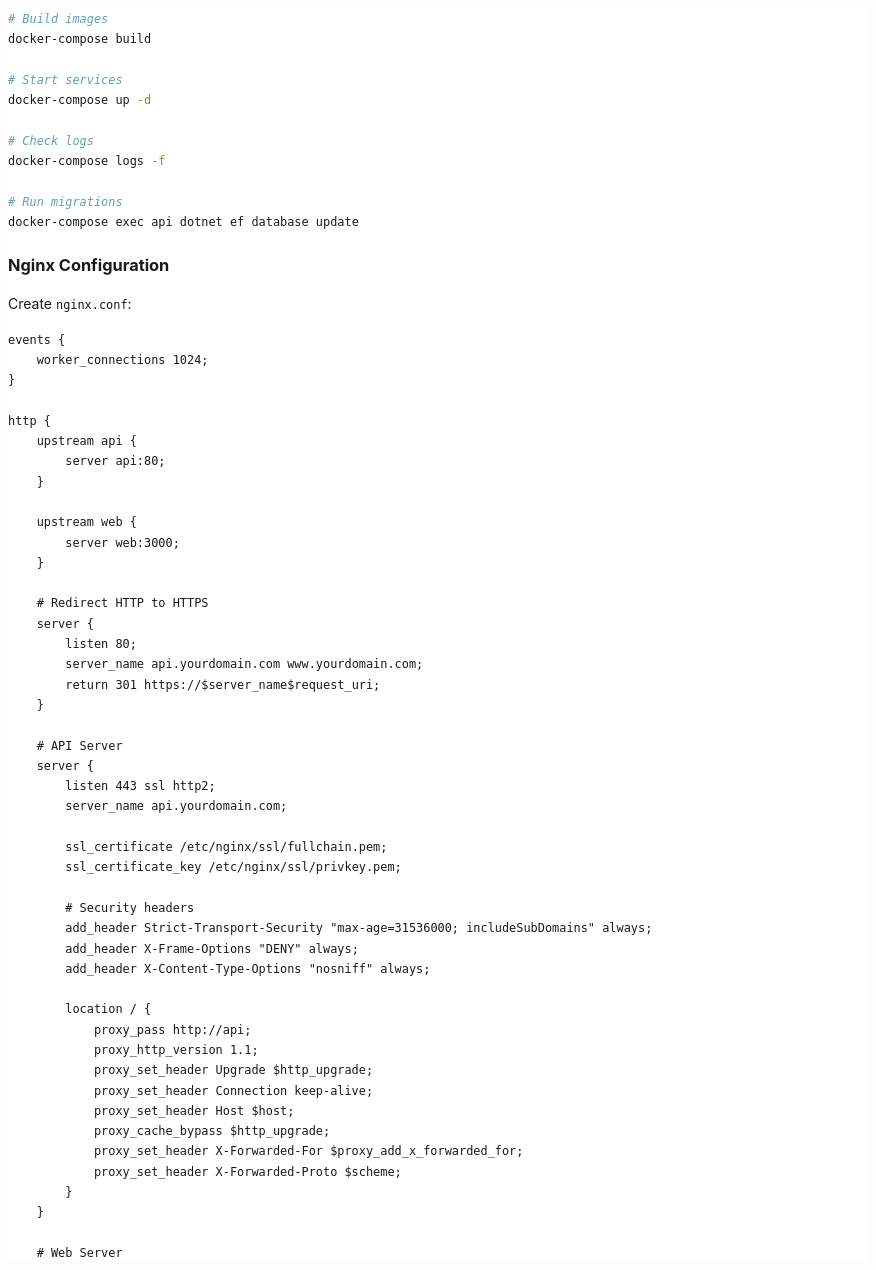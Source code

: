 ```bash
# Build images
docker-compose build

# Start services
docker-compose up -d

# Check logs
docker-compose logs -f

# Run migrations
docker-compose exec api dotnet ef database update
```

### Nginx Configuration

Create `nginx.conf`:

```nginx
events {
    worker_connections 1024;
}

http {
    upstream api {
        server api:80;
    }

    upstream web {
        server web:3000;
    }

    # Redirect HTTP to HTTPS
    server {
        listen 80;
        server_name api.yourdomain.com www.yourdomain.com;
        return 301 https://$server_name$request_uri;
    }

    # API Server
    server {
        listen 443 ssl http2;
        server_name api.yourdomain.com;

        ssl_certificate /etc/nginx/ssl/fullchain.pem;
        ssl_certificate_key /etc/nginx/ssl/privkey.pem;

        # Security headers
        add_header Strict-Transport-Security "max-age=31536000; includeSubDomains" always;
        add_header X-Frame-Options "DENY" always;
        add_header X-Content-Type-Options "nosniff" always;

        location / {
            proxy_pass http://api;
            proxy_http_version 1.1;
            proxy_set_header Upgrade $http_upgrade;
            proxy_set_header Connection keep-alive;
            proxy_set_header Host $host;
            proxy_cache_bypass $http_upgrade;
            proxy_set_header X-Forwarded-For $proxy_add_x_forwarded_for;
            proxy_set_header X-Forwarded-Proto $scheme;
        }
    }

    # Web Server
```